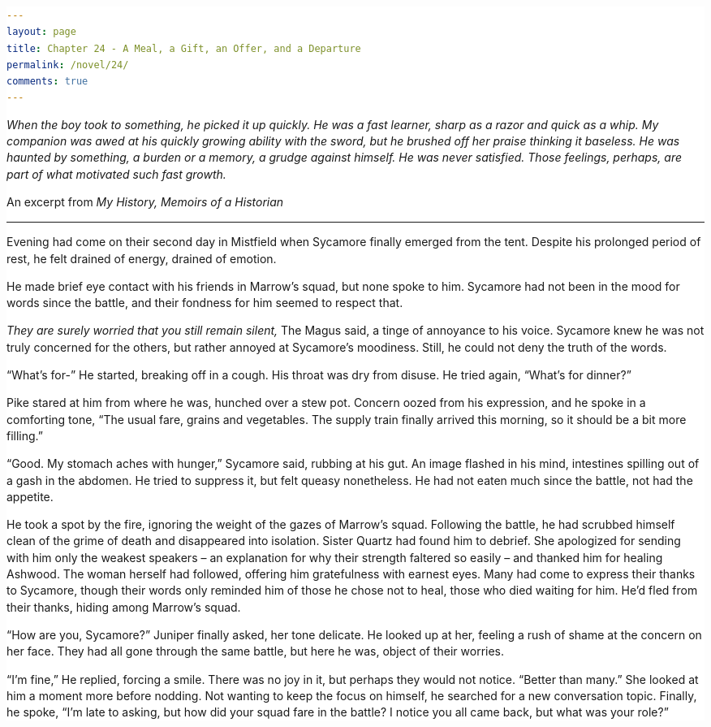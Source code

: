 ```yaml
---
layout: page
title: Chapter 24 - A Meal, a Gift, an Offer, and a Departure
permalink: /novel/24/
comments: true
---
```



_When the boy took to something, he picked it up quickly. He was a fast learner, sharp as a razor and quick as a whip. My companion was awed at his quickly growing ability with the sword, but he brushed off her praise thinking it baseless. He was haunted by something, a burden or a memory, a grudge against himself. He was never satisfied. Those feelings, perhaps, are part of what motivated such fast growth._

An excerpt from _My History, Memoirs of a Historian_

-----

Evening had come on their second day in Mistfield when Sycamore finally emerged from the tent. Despite his prolonged period of rest, he felt drained of energy, drained of emotion.

He made brief eye contact with his friends in Marrow’s squad, but none spoke to him. Sycamore had not been in the mood for words since the battle, and their fondness for him seemed to respect that.

_They are surely worried that you still remain silent,_ The Magus said, a tinge of annoyance to his voice. Sycamore knew he was not truly concerned for the others, but rather annoyed at Sycamore’s moodiness. Still, he could not deny the truth of the words.

“What’s for-” He started, breaking off in a cough. His throat was dry from disuse. He tried again, “What’s for dinner?”

Pike stared at him from where he was, hunched over a stew pot. Concern oozed from his expression, and he spoke in a comforting tone, “The usual fare, grains and vegetables. The supply train finally arrived this morning, so it should be a bit more filling.”

“Good. My stomach aches with hunger,” Sycamore said, rubbing at his gut. An image flashed in his mind, intestines spilling out of a gash in the abdomen. He tried to suppress it, but felt queasy nonetheless. He had not eaten much since the battle, not had the appetite.

He took a spot by the fire, ignoring the weight of the gazes of Marrow’s squad. Following the battle, he had scrubbed himself clean of the grime of death and disappeared into isolation. Sister Quartz had found him to debrief. She apologized for sending with him only the weakest speakers – an explanation for why their strength faltered so easily – and thanked him for healing Ashwood. The woman herself had followed, offering him gratefulness with earnest eyes. Many had come to express their thanks to Sycamore, though their words only reminded him of those he chose not to heal, those who died waiting for him. He’d fled from their thanks, hiding among Marrow’s squad.

“How are you, Sycamore?” Juniper finally asked, her tone delicate. He looked up at her, feeling a rush of shame at the concern on her face. They had all gone through the same battle, but here he was, object of their worries.

“I’m fine,” He replied, forcing a smile. There was no joy in it, but perhaps they would not notice. “Better than many.” She looked at him a moment more before nodding. Not wanting to keep the focus on himself, he searched for a new conversation topic. Finally, he spoke, “I’m late to asking, but how did your squad fare in the battle? I notice you all came back, but what was your role?”
